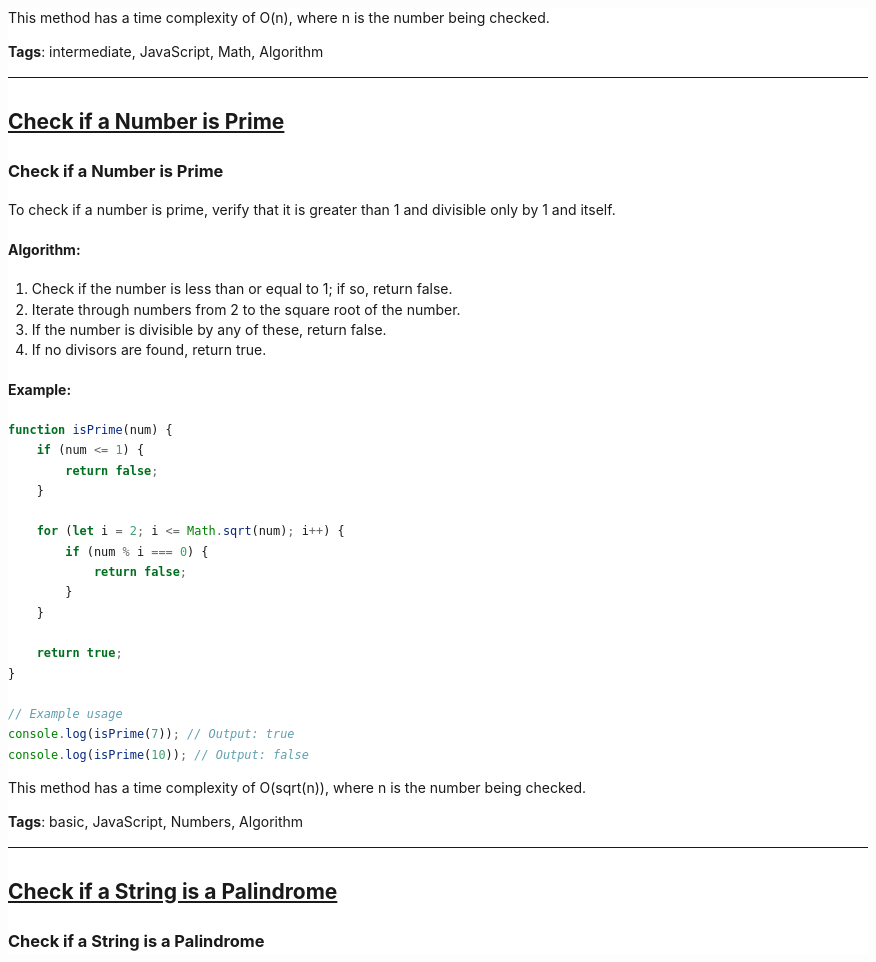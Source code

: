 This method has a time complexity of O(n), where n is the number being checked.

**Tags**: intermediate, JavaScript, Math, Algorithm



---

## [Check if a Number is Prime](#check-if-a-number-is-prime)

### Check if a Number is Prime

To check if a number is prime, verify that it is greater than 1 and divisible only by 1 and itself.

#### Algorithm:
1. Check if the number is less than or equal to 1; if so, return false.
2. Iterate through numbers from 2 to the square root of the number.
3. If the number is divisible by any of these, return false.
4. If no divisors are found, return true.

#### Example:
```javascript
function isPrime(num) {
    if (num <= 1) {
        return false;
    }

    for (let i = 2; i <= Math.sqrt(num); i++) {
        if (num % i === 0) {
            return false;
        }
    }

    return true;
}

// Example usage
console.log(isPrime(7)); // Output: true
console.log(isPrime(10)); // Output: false
```

This method has a time complexity of O(sqrt(n)), where n is the number being checked.

**Tags**: basic, JavaScript, Numbers, Algorithm



---

## [Check if a String is a Palindrome](#check-if-a-string-is-a-palindrome)

### Check if a String is a Palindrome
